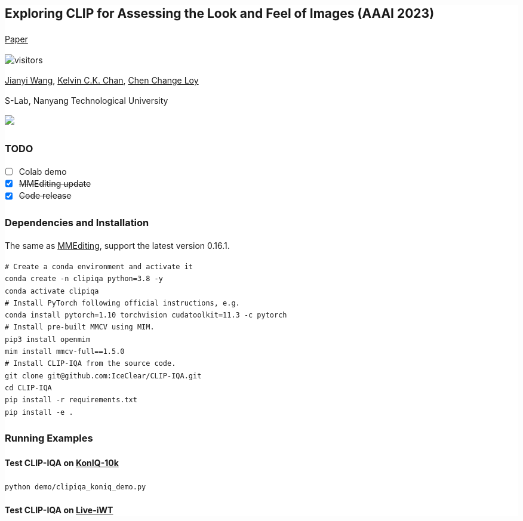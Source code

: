 
## Exploring CLIP for Assessing the Look and Feel of Images (AAAI 2023)

[Paper](https://arxiv.org/abs/2207.12396)


![visitors](https://visitor-badge.laobi.icu/badge?page_id=IceClear/CLIP-IQA)


[Jianyi Wang](https://iceclear.github.io/), [Kelvin C.K. Chan](https://ckkelvinchan.github.io/), [Chen Change Loy](https://www.mmlab-ntu.com/person/ccloy/)

S-Lab, Nanyang Technological University

<img src="https://user-images.githubusercontent.com/22350795/202890659-2b73008f-fc0d-49c6-8bc8-0c1f07df5d36.png" width="800px"/>

### TODO
- [ ] Colab demo
- [x] ~~MMEditing update~~
- [x] ~~Code release~~

### Dependencies and Installation
The same as [MMEditing](https://mmediting.readthedocs.io/en/latest/install.html), support the latest version 0.16.1.
```
# Create a conda environment and activate it
conda create -n clipiqa python=3.8 -y
conda activate clipiqa
# Install PyTorch following official instructions, e.g.
conda install pytorch=1.10 torchvision cudatoolkit=11.3 -c pytorch
# Install pre-built MMCV using MIM.
pip3 install openmim
mim install mmcv-full==1.5.0
# Install CLIP-IQA from the source code.
git clone git@github.com:IceClear/CLIP-IQA.git
cd CLIP-IQA
pip install -r requirements.txt
pip install -e .
```

### Running Examples

#### Test CLIP-IQA on [KonIQ-10k](http://database.mmsp-kn.de/koniq-10k-database.html)

```
python demo/clipiqa_koniq_demo.py
```

#### Test CLIP-IQA on [Live-iWT](https://live.ece.utexas.edu/research/ChallengeDB/index.html)
